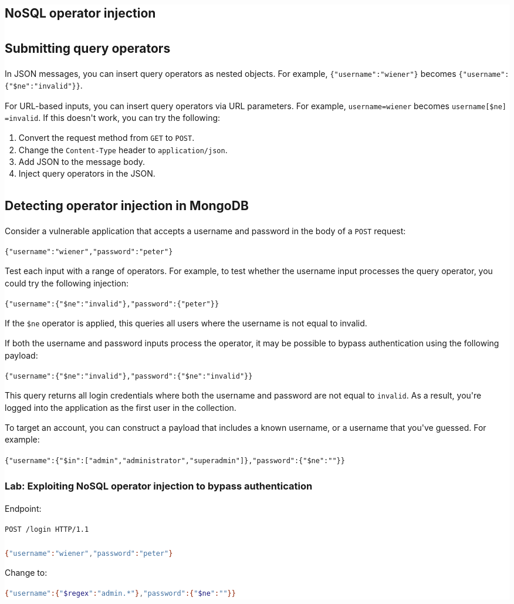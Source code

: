 
## NoSQL operator injection
## Submitting query operators
In JSON messages, you can insert query operators as nested objects. For example, `{"username":"wiener"}` becomes `{"username":{"$ne":"invalid"}}`. 

For URL-based inputs, you can insert query operators via URL parameters. For example, `username=wiener` becomes `username[$ne]=invalid`. If this doesn't work, you can try the following: 
1. Convert the request method from `GET` to `POST`.
1. Change the `Content-Type` header to `application/json`.
1. Add JSON to the message body.
1. Inject query operators in the JSON.

## Detecting operator injection in MongoDB
 Consider a vulnerable application that accepts a username and password in the body of a `POST` request:
```
{"username":"wiener","password":"peter"}
```
Test each input with a range of operators. For example, to test whether the username input processes the query operator, you could try the following injection: 
```
{"username":{"$ne":"invalid"},"password":{"peter"}}
```
 If the `$ne` operator is applied, this queries all users where the username is not equal to invalid.

If both the username and password inputs process the operator, it may be possible to bypass authentication using the following payload: 
```
{"username":{"$ne":"invalid"},"password":{"$ne":"invalid"}}
```
This query returns all login credentials where both the username and password are not equal to `invalid`. As a result, you're logged into the application as the first user in the collection. 

To target an account, you can construct a payload that includes a known username, or a username that you've guessed. For example: 
```
{"username":{"$in":["admin","administrator","superadmin"]},"password":{"$ne":""}}
```
### Lab: Exploiting NoSQL operator injection to bypass authentication
Endpoint:
```bash
POST /login HTTP/1.1

{"username":"wiener","password":"peter"}
```
Change to:
```bash
{"username":{"$regex":"admin.*"},"password":{"$ne":""}}
```
